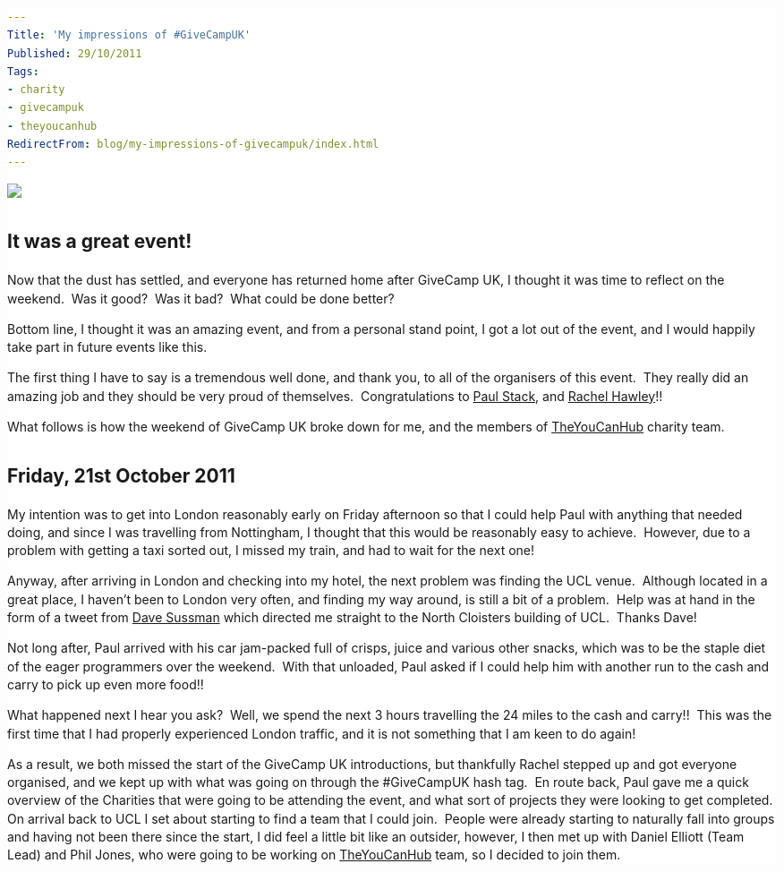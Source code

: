 ```yaml
---
Title: 'My impressions of #GiveCampUK'
Published: 29/10/2011
Tags:
- charity
- givecampuk
- theyoucanhub
RedirectFrom: blog/my-impressions-of-givecampuk/index.html
---
```


[![](http://www.givecamp.org.uk/content/images/givecamp-header.png)](http://www.givecamp.org.uk/)

## It was a great event!

Now that the dust has settled, and everyone has returned home after GiveCamp UK, I thought it was time to reflect on the weekend.  Was it good?  Was it bad?  What could be done better?

Bottom line, I thought it was an amazing event, and from a personal stand point, I got a lot out of the event, and I would happily take part in future events like this.

The first thing I have to say is a tremendous well done, and thank you, to all of the organisers of this event.  They really did an amazing job and they should be very proud of themselves.  Congratulations to [Paul Stack](http://www.twitter.com/stack72), and [Rachel Hawley](http://www.twitter.com/rachelhawley)!!

What follows is how the weekend of GiveCamp UK broke down for me, and the members of [TheYouCanHub](http://theyoucanhub.org.uk/) charity team.

## Friday, 21st October 2011

My intention was to get into London reasonably early on Friday afternoon so that I could help Paul with anything that needed doing, and since I was travelling from Nottingham, I thought that this would be reasonably easy to achieve.  However, due to a problem with getting a taxi sorted out, I missed my train, and had to wait for the next one!

Anyway, after arriving in London and checking into my hotel, the next problem was finding the UCL venue.  Although located in a great place, I haven’t been to London very often, and finding my way around, is still a bit of a problem.  Help was at hand in the form of a tweet from [Dave Sussman](http://www.twitter.com/davesussman) which directed me straight to the North Cloisters building of UCL.  Thanks Dave!

Not long after, Paul arrived with his car jam-packed full of crisps, juice and various other snacks, which was to be the staple diet of the eager programmers over the weekend.  With that unloaded, Paul asked if I could help him with another run to the cash and carry to pick up even more food!!

What happened next I hear you ask?  Well, we spend the next 3 hours travelling the 24 miles to the cash and carry!!  This was the first time that I had properly experienced London traffic, and it is not something that I am keen to do again!

As a result, we both missed the start of the GiveCamp UK introductions, but thankfully Rachel stepped up and got everyone organised, and we kept up with what was going on through the #GiveCampUK hash tag.  En route back, Paul gave me a quick overview of the Charities that were going to be attending the event, and what sort of projects they were looking to get completed.  On arrival back to UCL I set about starting to find a team that I could join.  People were already starting to naturally fall into groups and having not been there since the start, I did feel a little bit like an outsider, however, I then met up with Daniel Elliott (Team Lead) and Phil Jones, who were going to be working on [TheYouCanHub](http://theyoucanhub.org.uk/) team, so I decided to join them.
